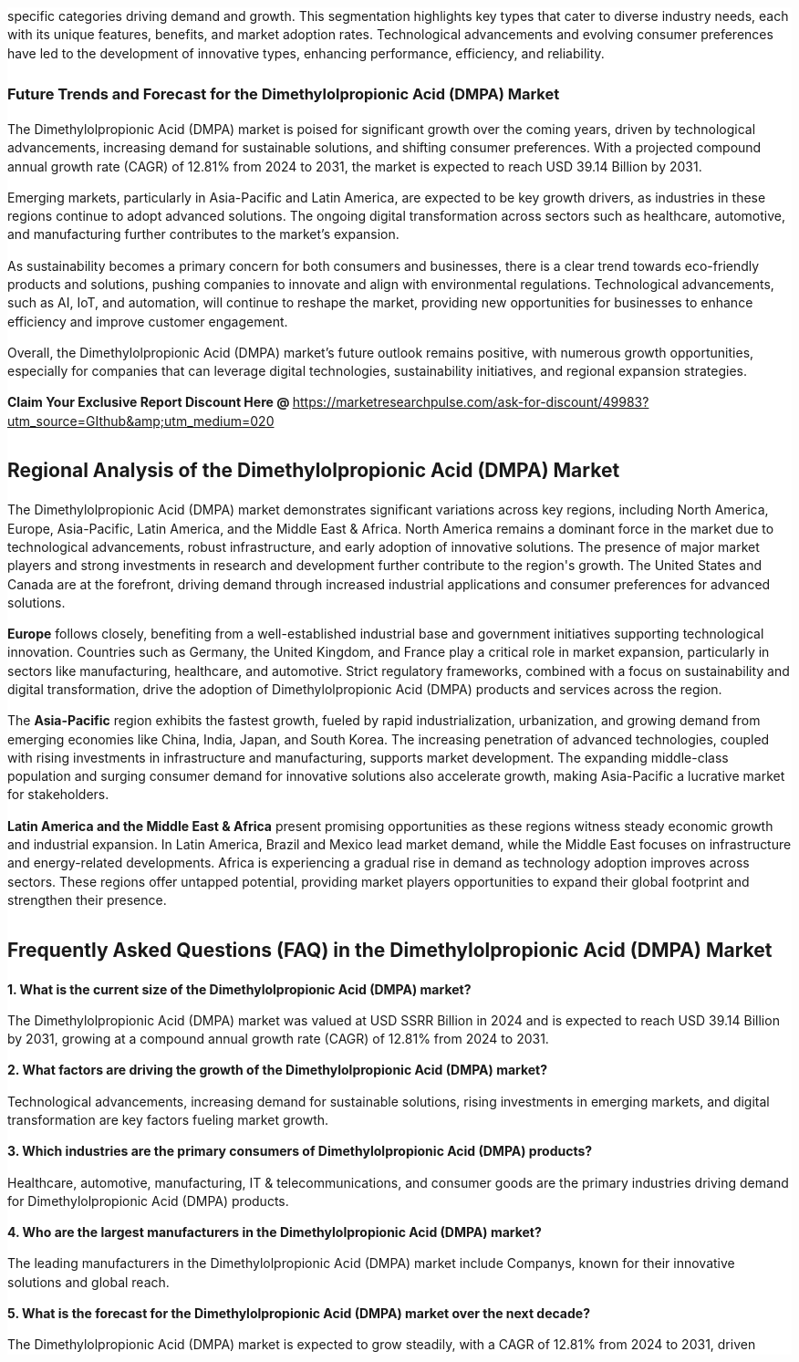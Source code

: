 specific categories driving demand and growth. This segmentation highlights key types that cater to diverse industry needs, each with its unique features, benefits, and market adoption rates. Technological advancements and evolving consumer preferences have led to the development of innovative types, enhancing performance, efficiency, and reliability.</p><h3>Future Trends and Forecast for the Dimethylolpropionic Acid (DMPA) Market</h3><p>The Dimethylolpropionic Acid (DMPA) market is poised for significant growth over the coming years, driven by technological advancements, increasing demand for sustainable solutions, and shifting consumer preferences. With a projected compound annual growth rate (CAGR) of 12.81% from 2024 to 2031, the market is expected to reach USD 39.14 Billion by 2031.</p><p>Emerging markets, particularly in Asia-Pacific and Latin America, are expected to be key growth drivers, as industries in these regions continue to adopt advanced solutions. The ongoing digital transformation across sectors such as healthcare, automotive, and manufacturing further contributes to the market&rsquo;s expansion.</p><p>As sustainability becomes a primary concern for both consumers and businesses, there is a clear trend towards eco-friendly products and solutions, pushing companies to innovate and align with environmental regulations. Technological advancements, such as AI, IoT, and automation, will continue to reshape the market, providing new opportunities for businesses to enhance efficiency and improve customer engagement.</p><p>Overall, the Dimethylolpropionic Acid (DMPA) market&rsquo;s future outlook remains positive, with numerous growth opportunities, especially for companies that can leverage digital technologies, sustainability initiatives, and regional expansion strategies.</p><p><strong>Claim Your Exclusive Report Discount Here @ </strong><a href="https://marketresearchpulse.com/ask-for-discount/49983?utm_source=GIthub&amp;utm_medium=020">https://marketresearchpulse.com/ask-for-discount/49983?utm_source=GIthub&amp;utm_medium=020</a></p><h2><strong>Regional Analysis of the Dimethylolpropionic Acid (DMPA) Market</strong></h2><p>The Dimethylolpropionic Acid (DMPA) market demonstrates significant variations across key regions, including North America, Europe, Asia-Pacific, Latin America, and the Middle East &amp; Africa. North America remains a dominant force in the market due to technological advancements, robust infrastructure, and early adoption of innovative solutions. The presence of major market players and strong investments in research and development further contribute to the region's growth. The United States and Canada are at the forefront, driving demand through increased industrial applications and consumer preferences for advanced solutions.</p><p><strong>Europe</strong> follows closely, benefiting from a well-established industrial base and government initiatives supporting technological innovation. Countries such as Germany, the United Kingdom, and France play a critical role in market expansion, particularly in sectors like manufacturing, healthcare, and automotive. Strict regulatory frameworks, combined with a focus on sustainability and digital transformation, drive the adoption of Dimethylolpropionic Acid (DMPA) products and services across the region.</p><p>The <strong>Asia-Pacific</strong> region exhibits the fastest growth, fueled by rapid industrialization, urbanization, and growing demand from emerging economies like China, India, Japan, and South Korea. The increasing penetration of advanced technologies, coupled with rising investments in infrastructure and manufacturing, supports market development. The expanding middle-class population and surging consumer demand for innovative solutions also accelerate growth, making Asia-Pacific a lucrative market for stakeholders.</p><p><strong>Latin America and the Middle East &amp; Africa</strong> present promising opportunities as these regions witness steady economic growth and industrial expansion. In Latin America, Brazil and Mexico lead market demand, while the Middle East focuses on infrastructure and energy-related developments. Africa is experiencing a gradual rise in demand as technology adoption improves across sectors. These regions offer untapped potential, providing market players opportunities to expand their global footprint and strengthen their presence.</p><h2><strong>Frequently Asked Questions (FAQ) in the Dimethylolpropionic Acid (DMPA) Market</strong></h2><p><strong>1. What is the current size of the Dimethylolpropionic Acid (DMPA) market?</strong></p><p>The Dimethylolpropionic Acid (DMPA) market was valued at USD SSRR Billion in 2024 and is expected to reach USD 39.14 Billion by 2031, growing at a compound annual growth rate (CAGR) of 12.81% from 2024 to 2031.</p><p><strong>2. What factors are driving the growth of the Dimethylolpropionic Acid (DMPA) market?</strong></p><p>Technological advancements, increasing demand for sustainable solutions, rising investments in emerging markets, and digital transformation are key factors fueling market growth.</p><p><strong>3. Which industries are the primary consumers of Dimethylolpropionic Acid (DMPA) products?</strong></p><p>Healthcare, automotive, manufacturing, IT &amp; telecommunications, and consumer goods are the primary industries driving demand for Dimethylolpropionic Acid (DMPA) products.</p><p><strong>4. Who are the largest manufacturers in the Dimethylolpropionic Acid (DMPA) market?</strong></p><p>The leading manufacturers in the Dimethylolpropionic Acid (DMPA) market include Companys, known for their innovative solutions and global reach.</p><p><strong>5. What is the forecast for the Dimethylolpropionic Acid (DMPA) market over the next decade?</strong></p><p>The Dimethylolpropionic Acid (DMPA) market is expected to grow steadily, with a CAGR of 12.81% from 2024 to 2031, driven
